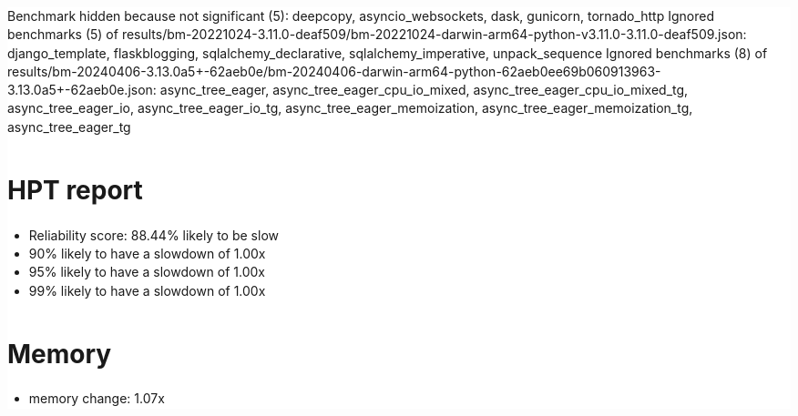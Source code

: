 Benchmark hidden because not significant (5): deepcopy, asyncio_websockets, dask, gunicorn, tornado_http
Ignored benchmarks (5) of results/bm-20221024-3.11.0-deaf509/bm-20221024-darwin-arm64-python-v3.11.0-3.11.0-deaf509.json: django_template, flaskblogging, sqlalchemy_declarative, sqlalchemy_imperative, unpack_sequence
Ignored benchmarks (8) of results/bm-20240406-3.13.0a5+-62aeb0e/bm-20240406-darwin-arm64-python-62aeb0ee69b060913963-3.13.0a5+-62aeb0e.json: async_tree_eager, async_tree_eager_cpu_io_mixed, async_tree_eager_cpu_io_mixed_tg, async_tree_eager_io, async_tree_eager_io_tg, async_tree_eager_memoization, async_tree_eager_memoization_tg, async_tree_eager_tg

# HPT report

- Reliability score: 88.44% likely to be slow
- 90% likely to have a slowdown of 1.00x
- 95% likely to have a slowdown of 1.00x
- 99% likely to have a slowdown of 1.00x

# Memory
- memory change: 1.07x